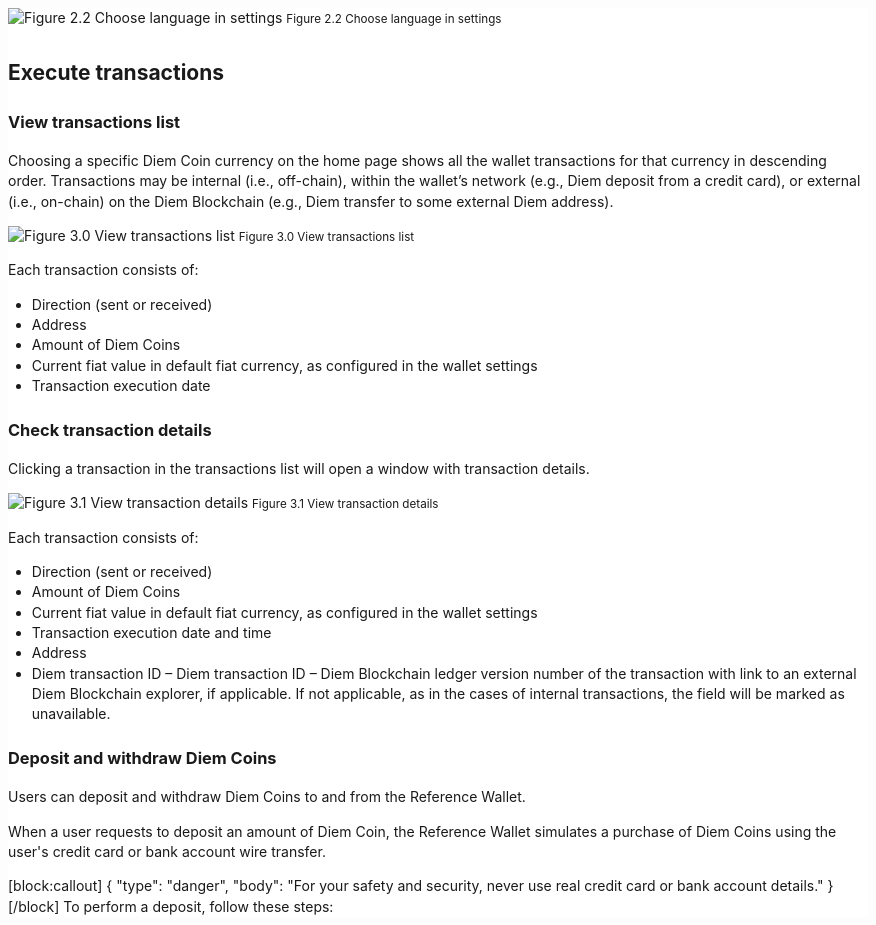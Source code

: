 ![Figure 2.2 Choose language in settings](https://files.readme.io/bf2a7f3-language-settings.svg)
<small className="figure">Figure 2.2 Choose language in settings</small>

## Execute transactions

### View transactions list

Choosing a specific Diem Coin currency on the home page shows all the wallet transactions for that currency in descending order. Transactions may be internal (i.e., off-chain), within the wallet’s network (e.g., Diem deposit from a credit card), or external (i.e., on-chain) on the Diem Blockchain (e.g., Diem transfer to some external Diem address).


![Figure 3.0 View transactions list](https://files.readme.io/b1c4c37-execute-transactions.png)
<small className="figure">Figure 3.0 View transactions list</small>

Each transaction consists of:

* Direction (sent or received)
* Address
* Amount of Diem Coins
* Current fiat value in default fiat currency, as configured in the wallet settings
* Transaction execution date

### Check transaction details

Clicking a transaction in the transactions list will open a window with transaction details.


![Figure 3.1 View transaction details](https://files.readme.io/6224cea-check-transaction.png)
<small className="figure">Figure 3.1 View transaction details</small>

Each transaction consists of:

* Direction (sent or received)
* Amount of Diem Coins
* Current fiat value in default fiat currency, as configured in the wallet settings
* Transaction execution date and time
* Address
* Diem transaction ID – Diem transaction ID – Diem Blockchain ledger version number of the transaction with link to an external Diem Blockchain explorer, if applicable. If not applicable, as in the cases of internal transactions, the field will be marked as unavailable.



### Deposit and withdraw Diem Coins

Users can deposit and withdraw Diem Coins to and from the Reference Wallet.

When a user requests to deposit an amount of Diem Coin, the Reference Wallet simulates a purchase of Diem Coins using the user's credit card or bank account wire transfer.


[block:callout]
{
  "type": "danger",
  "body": "For your safety and security, never use real credit card or bank account details."
}
[/block]
To perform a deposit, follow these steps:
